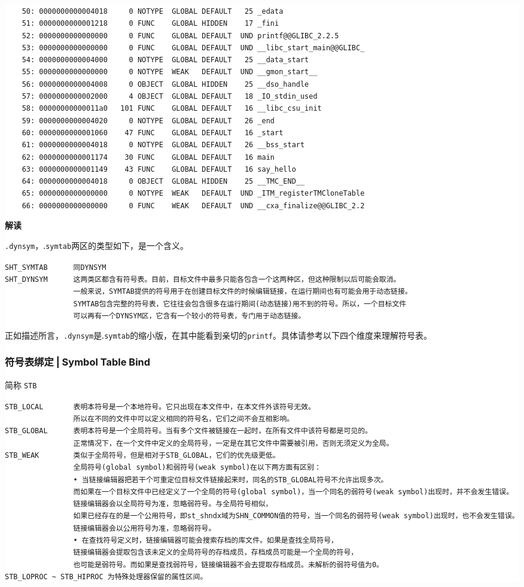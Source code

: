```
    50: 0000000000004018     0 NOTYPE  GLOBAL DEFAULT   25 _edata
    51: 0000000000001218     0 FUNC    GLOBAL HIDDEN    17 _fini
    52: 0000000000000000     0 FUNC    GLOBAL DEFAULT  UND printf@@GLIBC_2.2.5
    53: 0000000000000000     0 FUNC    GLOBAL DEFAULT  UND __libc_start_main@@GLIBC_
    54: 0000000000004000     0 NOTYPE  GLOBAL DEFAULT   25 __data_start
    55: 0000000000000000     0 NOTYPE  WEAK   DEFAULT  UND __gmon_start__
    56: 0000000000004008     0 OBJECT  GLOBAL HIDDEN    25 __dso_handle
    57: 0000000000002000     4 OBJECT  GLOBAL DEFAULT   18 _IO_stdin_used
    58: 00000000000011a0   101 FUNC    GLOBAL DEFAULT   16 __libc_csu_init
    59: 0000000000004020     0 NOTYPE  GLOBAL DEFAULT   26 _end
    60: 0000000000001060    47 FUNC    GLOBAL DEFAULT   16 _start
    61: 0000000000004018     0 NOTYPE  GLOBAL DEFAULT   26 __bss_start
    62: 0000000000001174    30 FUNC    GLOBAL DEFAULT   16 main
    63: 0000000000001149    43 FUNC    GLOBAL DEFAULT   16 say_hello
    64: 0000000000004018     0 OBJECT  GLOBAL HIDDEN    25 __TMC_END__
    65: 0000000000000000     0 NOTYPE  WEAK   DEFAULT  UND _ITM_registerTMCloneTable
    66: 0000000000000000     0 FUNC    WEAK   DEFAULT  UND __cxa_finalize@@GLIBC_2.2
```

**解读**

`.dynsym`，.`symtab`两区的类型如下，是一个含义。

```
SHT_SYMTAB      同DYNSYM
SHT_DYNSYM      这两类区都含有符号表。目前，目标文件中最多只能各包含一个这两种区，但这种限制以后可能会取消。
                一般来说，SYMTAB提供的符号用于在创建目标文件的时候编辑链接，在运行期间也有可能会用于动态链接。
                SYMTAB包含完整的符号表，它往往会包含很多在运行期间(动态链接)用不到的符号。所以，一个目标文件
                可以再有一个DYNSYM区，它含有一个较小的符号表，专门用于动态链接。
```

正如描述所言，`.dynsym`是.`symtab`的缩小版，在其中能看到亲切的`printf`。具体请参考以下四个维度来理解符号表。

### 符号表绑定 | Symbol Table Bind

简称 `STB`

```
STB_LOCAL       表明本符号是一个本地符号。它只出现在本文件中，在本文件外该符号无效。
                所以在不同的文件中可以定义相同的符号名，它们之间不会互相影响。
STB_GLOBAL      表明本符号是一个全局符号。当有多个文件被链接在一起时，在所有文件中该符号都是可见的。
                正常情况下，在一个文件中定义的全局符号，一定是在其它文件中需要被引用，否则无须定义为全局。
STB_WEAK        类似于全局符号，但是相对于STB_GLOBAL，它们的优先级更低。
                全局符号(global symbol)和弱符号(weak symbol)在以下两方面有区别：
                • 当链接编辑器把若干个可重定位目标文件链接起来时，同名的STB_GLOBAL符号不允许出现多次。
                而如果在一个目标文件中已经定义了一个全局的符号(global symbol)，当一个同名的弱符号(weak symbol)出现时，并不会发生错误。
                链接编辑器会以全局符号为准，忽略弱符号。与全局符号相似，
                如果已经存在的是一个公用符号，即st_shndx域为SHN_COMMON值的符号，当一个同名的弱符号(weak symbol)出现时，也不会发生错误。
                链接编辑器会以公用符号为准，忽略弱符号。
                • 在查找符号定义时，链接编辑器可能会搜索存档的库文件。如果是查找全局符号，
                链接编辑器会提取包含该未定义的全局符号的存档成员，存档成员可能是一个全局的符号，
                也可能是弱符号。而如果是查找弱符号，链接编辑器不会去提取存档成员。未解析的弱符号值为0。
STB_LOPROC ~ STB_HIPROC 为特殊处理器保留的属性区间。
```
